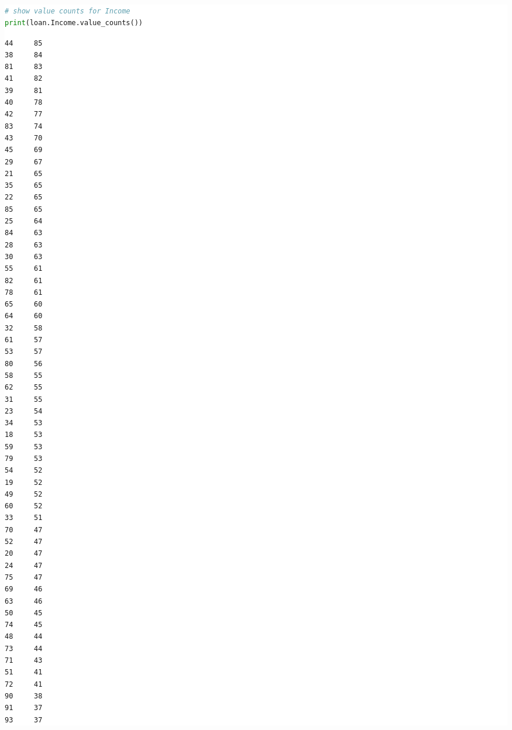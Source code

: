 

```python
# show value counts for Income
print(loan.Income.value_counts())
```

    44     85
    38     84
    81     83
    41     82
    39     81
    40     78
    42     77
    83     74
    43     70
    45     69
    29     67
    21     65
    35     65
    22     65
    85     65
    25     64
    84     63
    28     63
    30     63
    55     61
    82     61
    78     61
    65     60
    64     60
    32     58
    61     57
    53     57
    80     56
    58     55
    62     55
    31     55
    23     54
    34     53
    18     53
    59     53
    79     53
    54     52
    19     52
    49     52
    60     52
    33     51
    70     47
    52     47
    20     47
    24     47
    75     47
    69     46
    63     46
    50     45
    74     45
    48     44
    73     44
    71     43
    51     41
    72     41
    90     38
    91     37
    93     37